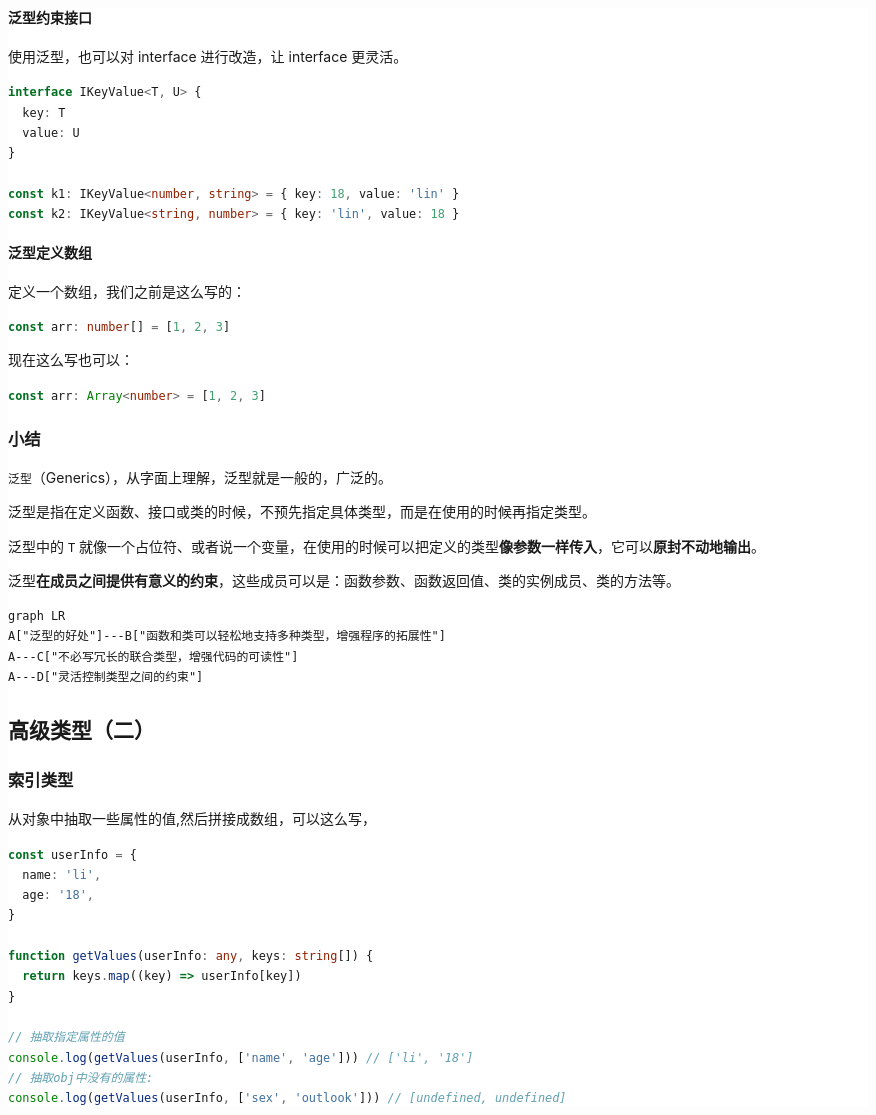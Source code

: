 #### 泛型约束接口

使用泛型，也可以对 interface 进行改造，让 interface 更灵活。

```typescript
interface IKeyValue<T, U> {
  key: T
  value: U
}

const k1: IKeyValue<number, string> = { key: 18, value: 'lin' }
const k2: IKeyValue<string, number> = { key: 'lin', value: 18 }
```

#### 泛型定义数组

定义一个数组，我们之前是这么写的：

```typescript
const arr: number[] = [1, 2, 3]
```

现在这么写也可以：

```typescript
const arr: Array<number> = [1, 2, 3]
```

### 小结

`泛型`（Generics），从字面上理解，泛型就是一般的，广泛的。

泛型是指在定义函数、接口或类的时候，不预先指定具体类型，而是在使用的时候再指定类型。

泛型中的 `T` 就像一个占位符、或者说一个变量，在使用的时候可以把定义的类型**像参数一样传入**，它可以**原封不动地输出**。

泛型**在成员之间提供有意义的约束**，这些成员可以是：函数参数、函数返回值、类的实例成员、类的方法等。

```mermaid
graph LR
A["泛型的好处"]---B["函数和类可以轻松地支持多种类型，增强程序的拓展性"]
A---C["不必写冗长的联合类型，增强代码的可读性"]
A---D["灵活控制类型之间的约束"]
```

## 高级类型（二）

### 索引类型

从对象中抽取一些属性的值,然后拼接成数组，可以这么写，

```typescript
const userInfo = {
  name: 'li',
  age: '18',
}

function getValues(userInfo: any, keys: string[]) {
  return keys.map((key) => userInfo[key])
}

// 抽取指定属性的值
console.log(getValues(userInfo, ['name', 'age'])) // ['li', '18']
// 抽取obj中没有的属性:
console.log(getValues(userInfo, ['sex', 'outlook'])) // [undefined, undefined]
```


  [propName: number]: string
  [propName: number]: string
  [p in Person]: string
  [P in K]: T[P]
  [P in K]: T
  [P in Exclude<keyof T, K>]: T[P]